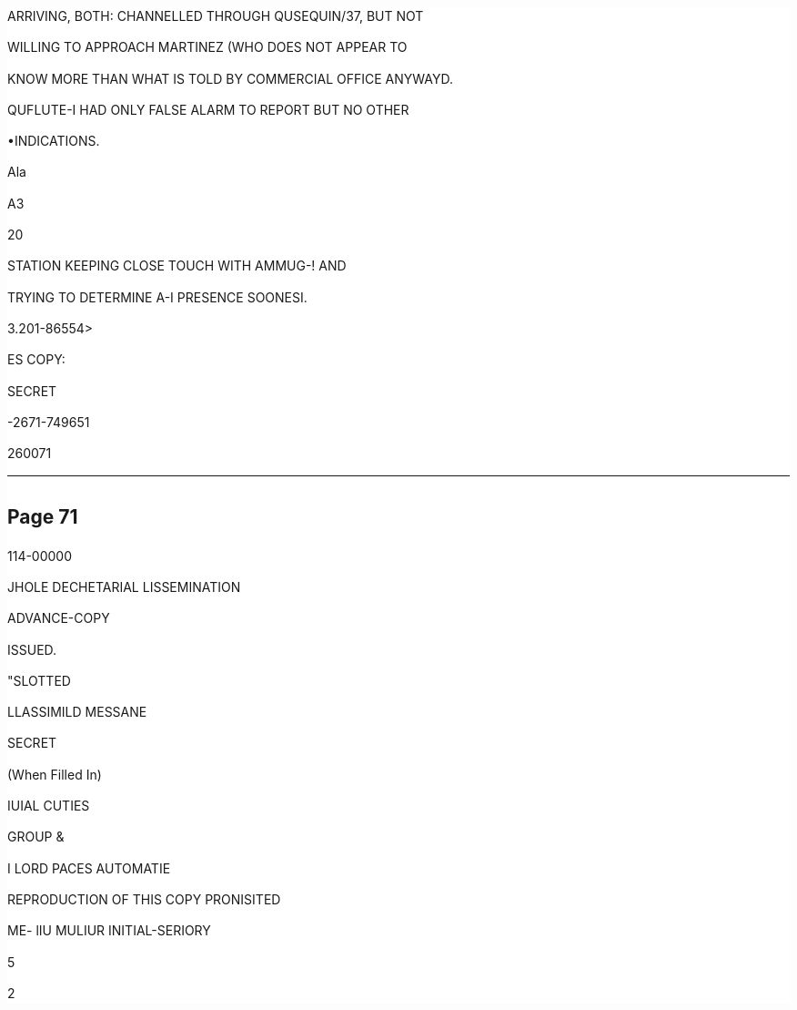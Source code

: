 ARRIVING, BOTH: CHANNELLED THROUGH QUSEQUIN/37, BUT NOT

WILLING TO APPROACH MARTINEZ (WHO DOES NOT APPEAR TO

KNOW MORE THAN WHAT IS TOLD BY COMMERCIAL OFFICE ANYWAYD.

QUFLUTE-I HAD ONLY FALSE ALARM TO REPORT BUT NO OTHER

•INDICATIONS.

Ala

A3

20

STATION KEEPING CLOSE TOUCH WITH AMMUG-! AND

TRYING TO DETERMINE A-I PRESENCE SOONESI.

3.201-86554>

ES COPY:

SECRET

-2671-749651

260071

---

## Page 71

114-00000

JHOLE DECHETARIAL LISSEMINATION

ADVANCE-COPY

ISSUED.

"SLOTTED

LLASSIMILD MESSANE

SECRET

(When Filled In)

IUIAL CUTIES

GROUP &

I LORD PACES AUTOMATIE

REPRODUCTION OF THIS COPY PRONISITED

ME- lIU MULIUR INITIAL-SERIORY

5

2
